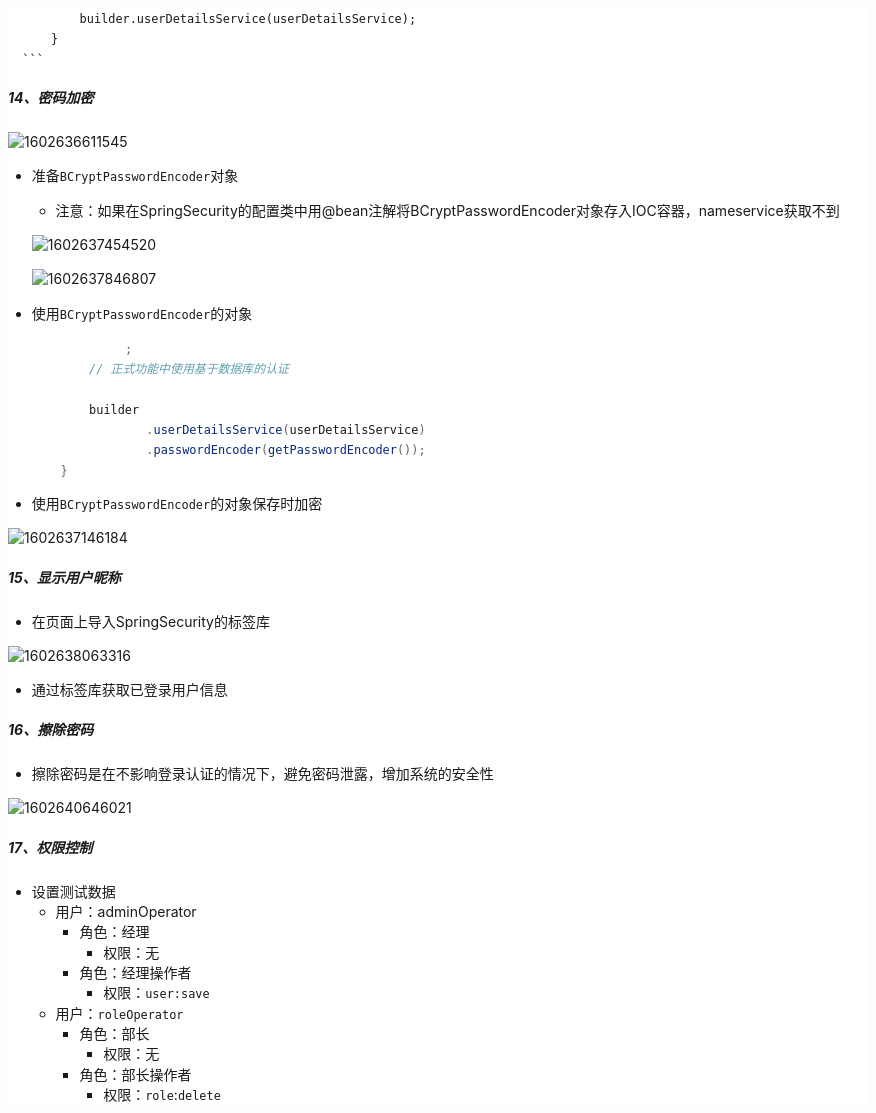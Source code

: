               builder.userDetailsService(userDetailsService);
          }
      ```

  

  

  

##### 14、密码加密

![1602636611545](C:\Users\14823\AppData\Roaming\Typora\typora-user-images\1602636611545.png)

- 准备`BCryptPasswordEncoder`对象

  - 注意：如果在SpringSecurity的配置类中用@bean注解将BCryptPasswordEncoder对象存入IOC容器，nameservice获取不到

  ![1602637454520](C:\Users\14823\AppData\Roaming\Typora\typora-user-images\1602637454520.png)

  ![1602637846807](C:\Users\14823\AppData\Roaming\Typora\typora-user-images\1602637846807.png)

- 使用`BCryptPasswordEncoder`的对象

  ```java
               ;
          // 正式功能中使用基于数据库的认证
  
          builder
                  .userDetailsService(userDetailsService)
                  .passwordEncoder(getPasswordEncoder());
      }
  
  ```

- 使用`BCryptPasswordEncoder`的对象保存时加密

![1602637146184](C:\Users\14823\AppData\Roaming\Typora\typora-user-images\1602637146184.png)

##### 15、显示用户昵称

- 在页面上导入SpringSecurity的标签库

![1602638063316](C:\Users\14823\AppData\Roaming\Typora\typora-user-images\1602638063316.png)

- 通过标签库获取已登录用户信息

##### 16、擦除密码

- 擦除密码是在不影响登录认证的情况下，避免密码泄露，增加系统的安全性

![1602640646021](C:\Users\14823\AppData\Roaming\Typora\typora-user-images\1602640646021.png)

##### 17、权限控制

- 设置测试数据
  - 用户：adminOperator
    - 角色：经理
      - 权限：无
    - 角色：经理操作者
      - 权限：`user:save`
  - 用户：`roleOperator`
    - 角色：部长
      - 权限：无
    - 角色：部长操作者
      - 权限：`role`:`delete`
